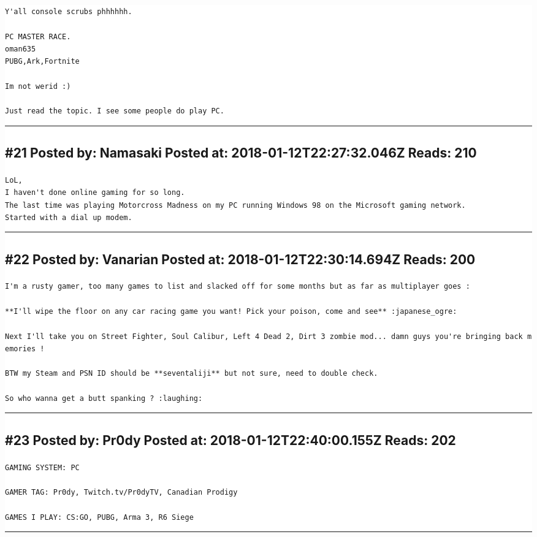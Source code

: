 ```
Y'all console scrubs phhhhhh.

PC MASTER RACE.
oman635
PUBG,Ark,Fortnite

Im not werid :)

Just read the topic. I see some people do play PC.
```

---
## \#21 Posted by: Namasaki Posted at: 2018-01-12T22:27:32.046Z Reads: 210

```
LoL,
I haven't done online gaming for so long.
The last time was playing Motorcross Madness on my PC running Windows 98 on the Microsoft gaming network.
Started with a dial up modem.
```

---
## \#22 Posted by: Vanarian Posted at: 2018-01-12T22:30:14.694Z Reads: 200

```
I'm a rusty gamer, too many games to list and slacked off for some months but as far as multiplayer goes : 

**I'll wipe the floor on any car racing game you want! Pick your poison, come and see** :japanese_ogre:  

Next I'll take you on Street Fighter, Soul Calibur, Left 4 Dead 2, Dirt 3 zombie mod... damn guys you're bringing back memories !

BTW my Steam and PSN ID should be **seventaliji** but not sure, need to double check.

So who wanna get a butt spanking ? :laughing:
```

---
## \#23 Posted by: Pr0dy Posted at: 2018-01-12T22:40:00.155Z Reads: 202

```
GAMING SYSTEM: PC

GAMER TAG: Pr0dy, Twitch.tv/Pr0dyTV, Canadian Prodigy

GAMES I PLAY: CS:GO, PUBG, Arma 3, R6 Siege
```

---